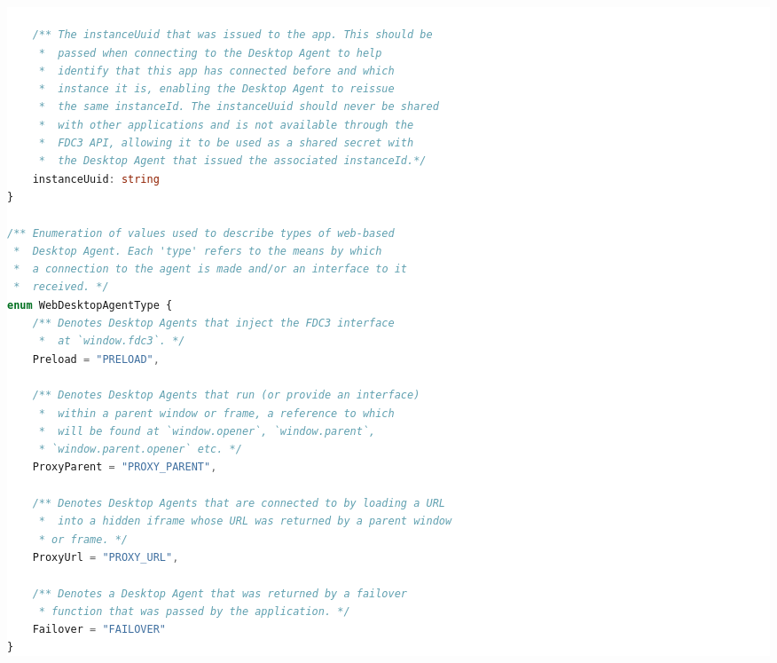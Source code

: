 ```ts

    /** The instanceUuid that was issued to the app. This should be 
     *  passed when connecting to the Desktop Agent to help  
     *  identify that this app has connected before and which  
     *  instance it is, enabling the Desktop Agent to reissue 
     *  the same instanceId. The instanceUuid should never be shared 
     *  with other applications and is not available through the 
     *  FDC3 API, allowing it to be used as a shared secret with 
     *  the Desktop Agent that issued the associated instanceId.*/ 
    instanceUuid: string 
} 
 
/** Enumeration of values used to describe types of web-based 
 *  Desktop Agent. Each 'type' refers to the means by which 
 *  a connection to the agent is made and/or an interface to it 
 *  received. */ 
enum WebDesktopAgentType { 
    /** Denotes Desktop Agents that inject the FDC3 interface  
     *  at `window.fdc3`. */ 
    Preload = "PRELOAD",

    /** Denotes Desktop Agents that run (or provide an interface) 
     *  within a parent window or frame, a reference to which  
     *  will be found at `window.opener`, `window.parent`, 
     * `window.parent.opener` etc. */ 
    ProxyParent = "PROXY_PARENT",

    /** Denotes Desktop Agents that are connected to by loading a URL 
     *  into a hidden iframe whose URL was returned by a parent window
     * or frame. */ 
    ProxyUrl = "PROXY_URL",

    /** Denotes a Desktop Agent that was returned by a failover 
     * function that was passed by the application. */ 
    Failover = "FAILOVER" 
}
```
